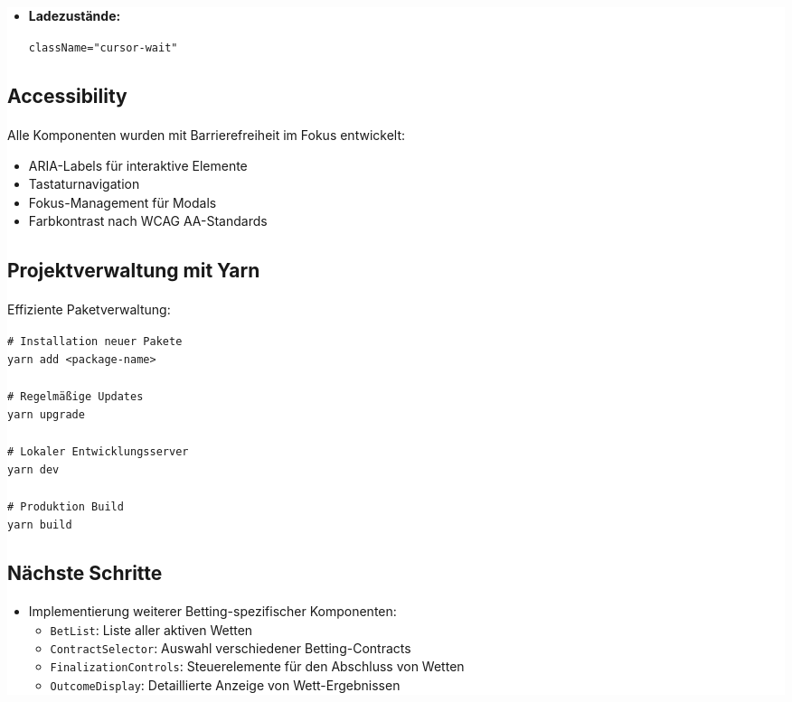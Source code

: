 - **Ladezustände:**
  ```html
  className="cursor-wait"
  ```

## Accessibility

Alle Komponenten wurden mit Barrierefreiheit im Fokus entwickelt:

- ARIA-Labels für interaktive Elemente
- Tastaturnavigation
- Fokus-Management für Modals
- Farbkontrast nach WCAG AA-Standards

## Projektverwaltung mit Yarn

Effiziente Paketverwaltung:

```shell
# Installation neuer Pakete
yarn add <package-name>

# Regelmäßige Updates
yarn upgrade

# Lokaler Entwicklungsserver
yarn dev

# Produktion Build
yarn build
```

## Nächste Schritte

- Implementierung weiterer Betting-spezifischer Komponenten:
  - `BetList`: Liste aller aktiven Wetten
  - `ContractSelector`: Auswahl verschiedener Betting-Contracts
  - `FinalizationControls`: Steuerelemente für den Abschluss von Wetten
  - `OutcomeDisplay`: Detaillierte Anzeige von Wett-Ergebnissen